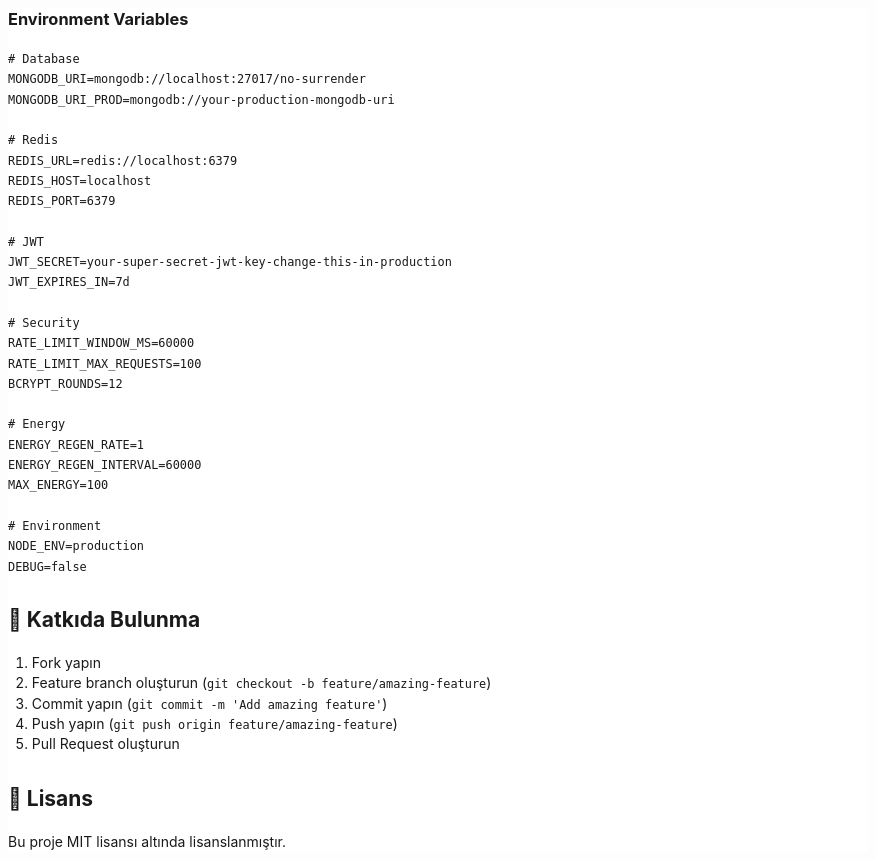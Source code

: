 ### Environment Variables
```env
# Database
MONGODB_URI=mongodb://localhost:27017/no-surrender
MONGODB_URI_PROD=mongodb://your-production-mongodb-uri

# Redis
REDIS_URL=redis://localhost:6379
REDIS_HOST=localhost
REDIS_PORT=6379

# JWT
JWT_SECRET=your-super-secret-jwt-key-change-this-in-production
JWT_EXPIRES_IN=7d

# Security
RATE_LIMIT_WINDOW_MS=60000
RATE_LIMIT_MAX_REQUESTS=100
BCRYPT_ROUNDS=12

# Energy
ENERGY_REGEN_RATE=1
ENERGY_REGEN_INTERVAL=60000
MAX_ENERGY=100

# Environment
NODE_ENV=production
DEBUG=false
```

## 🤝 Katkıda Bulunma

1. Fork yapın
2. Feature branch oluşturun (`git checkout -b feature/amazing-feature`)
3. Commit yapın (`git commit -m 'Add amazing feature'`)
4. Push yapın (`git push origin feature/amazing-feature`)
5. Pull Request oluşturun

## 📝 Lisans

Bu proje MIT lisansı altında lisanslanmıştır.

